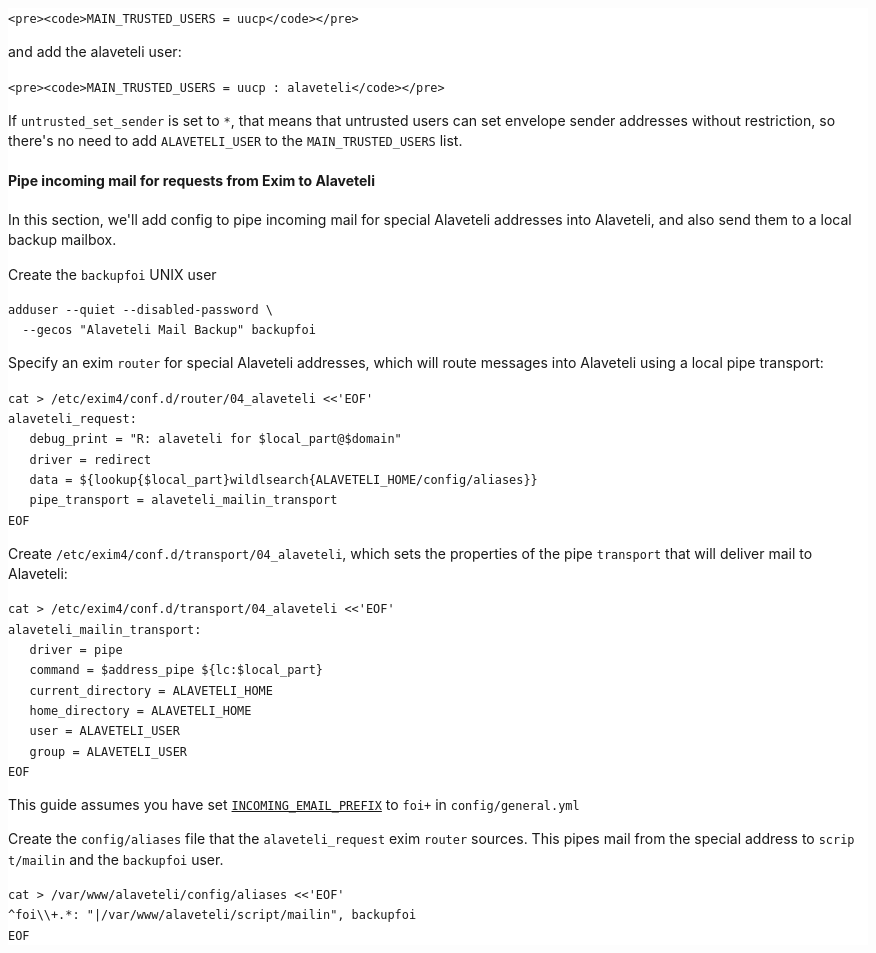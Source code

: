     <pre><code>MAIN_TRUSTED_USERS = uucp</code></pre>

and add the alaveteli user:

    <pre><code>MAIN_TRUSTED_USERS = uucp : alaveteli</code></pre>

 If <code>untrusted_set_sender</code> is set to <code>*</code>, that means that untrusted users can set envelope sender addresses without restriction, so there's no need to add <code>ALAVETELI_USER</code> to the <code>MAIN_TRUSTED_USERS</code> list.
</div>

#### Pipe incoming mail for requests from Exim to Alaveteli

In this section, we'll add config to pipe incoming mail for special
Alaveteli addresses into Alaveteli, and also send them to a local backup
mailbox.

Create the `backupfoi` UNIX user

    adduser --quiet --disabled-password \
      --gecos "Alaveteli Mail Backup" backupfoi

Specify an exim `router` for special Alaveteli addresses, which will route messages into Alaveteli using a local pipe transport:

    cat > /etc/exim4/conf.d/router/04_alaveteli <<'EOF'
    alaveteli_request:
       debug_print = "R: alaveteli for $local_part@$domain"
       driver = redirect
       data = ${lookup{$local_part}wildlsearch{ALAVETELI_HOME/config/aliases}}
       pipe_transport = alaveteli_mailin_transport
    EOF

Create `/etc/exim4/conf.d/transport/04_alaveteli`, which sets the properties of the pipe `transport` that will deliver mail to Alaveteli:

    cat > /etc/exim4/conf.d/transport/04_alaveteli <<'EOF'
    alaveteli_mailin_transport:
       driver = pipe
       command = $address_pipe ${lc:$local_part}
       current_directory = ALAVETELI_HOME
       home_directory = ALAVETELI_HOME
       user = ALAVETELI_USER
       group = ALAVETELI_USER
    EOF


<div class="attention-box">
  This guide assumes you have set <a href="/docs/customising/config/#incoming_email_prefix"><code>INCOMING_EMAIL_PREFIX</code></a> to <code>foi+</code> in <code>config/general.yml</code>
</div>

Create the `config/aliases` file that the `alaveteli_request` exim `router` sources. This pipes mail from the special address to `script/mailin` and the `backupfoi` user.

    cat > /var/www/alaveteli/config/aliases <<'EOF'
    ^foi\\+.*: "|/var/www/alaveteli/script/mailin", backupfoi
    EOF
